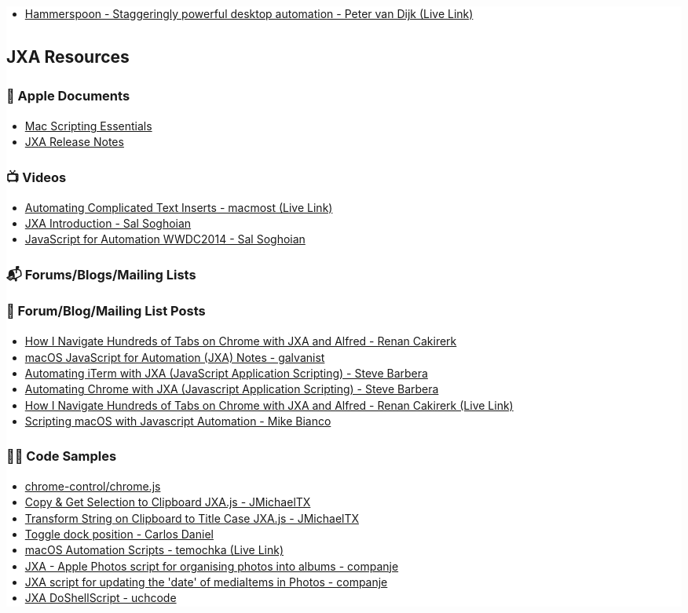 - [Hammerspoon - Staggeringly powerful desktop automation - Peter van Dijk (Live Link)](https://archive.fosdem.org/2016/schedule/event/hammerspoon_os_x_automation_with_lua/attachments/slides/1178/export/events/attachments/hammerspoon_os_x_automation_with_lua/slides/1178/van_Dijk_Hammerspoon.pdf)

## JXA Resources

### 📑 Apple Documents

- [Mac Scripting Essentials](https://web.archive.org/web/20220611122702/https://developer.apple.com/library/archive/documentation/LanguagesUtilities/Conceptual/MacAutomationScriptingGuide/index.html#//apple_ref/doc/uid/TP40016239-CH56-SW1)
- [JXA Release Notes](https://web.archive.org/web/20220609213837/https://developer.apple.com/library/archive/releasenotes/InterapplicationCommunication/RN-JavaScriptForAutomation/Articles/Introduction.html)

### 📺 Videos

- [Automating Complicated Text Inserts - macmost (Live Link)](https://www.youtube.com/watch?v=Hnf1MPc7eSg)
- [JXA Introduction - Sal Soghoian](https://web.archive.org/web/20220407020151/https://macosxautomation.com/yosemite/mov/JXA-Overview-720P.m4v)
- [JavaScript for Automation WWDC2014 - Sal Soghoian](https://web.archive.org/web/20220628232836/http://devstreaming-cdn.apple.com/videos/wwdc/2014/306xxjtg7uz13v0/306/306_hd_javascript_for_automation.mov?dl=0)

### 📬 Forums/Blogs/Mailing Lists

### 📧 Forum/Blog/Mailing List Posts

- [How I Navigate Hundreds of Tabs on Chrome with JXA and Alfred - Renan Cakirerk](https://web.archive.org/web/20190512164554/https://medium.com/@bit2pixel/how-i-navigate-hundreds-of-tabs-on-chrome-with-jxa-and-alfred-9bbf971af02b)
- [macOS JavaScript for Automation (JXA) Notes - galvanist](https://web.archive.org/web/20220222143509/https://www.galvanist.com/posts/2020-03-28-jxa_notes/)
- [Automating iTerm with JXA (JavaScript Application Scripting) - Steve Barbera](https://web.archive.org/web/20220628231738/https://stevebarbera.medium.com/automating-iterm-with-jxa-javascript-application-scripting-a62ef3f11283)
- [Automating Chrome with JXA (Javascript Application Scripting) - Steve Barbera](https://web.archive.org/save/https://stevebarbera.medium.com/automating-chrome-with-jxa-javascript-application-scripting-6f9bc433216a)
- [How I Navigate Hundreds of Tabs on Chrome with JXA and Alfred - Renan Cakirerk (Live Link)](https://medium.com/@bit2pixel/how-i-navigate-hundreds-of-tabs-on-chrome-with-jxa-and-alfred-9bbf971af02b)
- [Scripting macOS with Javascript Automation - Mike Bianco](https://web.archive.org/web/20220210112120/http://mikebian.co/scripting-macos-with-javascript-automation/)

### 🧑‍💻 Code Samples

- [chrome-control/chrome.js](https://web.archive.org/web/20220620120256/https://github.com/bit2pixel/chrome-control/blob/master/chrome.js)
- [Copy & Get Selection to Clipboard JXA.js - JMichaelTX](https://web.archive.org/web/20220628233219/https://gist.github.com/JMichaelTX/807c87319ec5efa2f9970be9e4317288)
- [Transform String on Clipboard to Title Case JXA.js - JMichaelTX](https://web.archive.org/web/20220628233525/https://gist.github.com/JMichaelTX/08a38accadbec4da2736)
- [Toggle dock position - Carlos Daniel](https://web.archive.org/web/20220705201437/https://github.com/carlosdnba/mac-automations/blob/master/toggle-dock-position.scpt)
- [macOS Automation Scripts - temochka (Live Link)](https://github.com/temochka/macos-automation)
- [JXA - Apple Photos script for organising photos into albums - companje](https://web.archive.org/web/20220805155639/https://gist.github.com/companje/889e0acae02304d944813cff5569b97b)
- [JXA script for updating the 'date' of mediaItems in Photos - companje](https://web.archive.org/web/20220805160726/https://gist.github.com/companje/f7c15b7bd9fe6f381ccb6a80de59cf45)
- [JXA DoShellScript - uchcode](https://web.archive.org/web/20220805161616/https://gist.github.com/uchcode/5f5b4190426d72f4dfa46fd26d363d97)